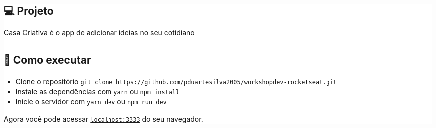## 💻 Projeto

Casa Criativa é o app de adicionar ideias no seu cotidiano

## 🚀 Como executar

- Clone o repositório `git clone https://github.com/pduartesilva2005/workshopdev-rocketseat.git`
- Instale as dependências com `yarn` ou `npm install`
- Inicie o servidor com `yarn dev` ou `npm run dev`

Agora você pode acessar [`localhost:3333`](http://localhost:3333) do seu navegador.
